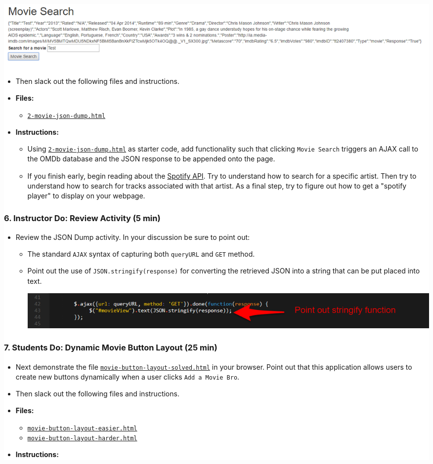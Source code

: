 ![2-JSONDump_2](Images/2-JSONDump_2.png)

* Then slack out the following files and instructions.

* **Files:**

  * [`2-movie-json-dump.html`](Activities/02-MovieJSONDump/2-movie-json-dump.html)

* **Instructions:**

  * Using [`2-movie-json-dump.html`](Activities/02-MovieJSONDump/2-movie-json-dump.html) as starter code, add functionality such that clicking `Movie Search` triggers an AJAX call to the OMDb database and the JSON response to be appended onto the page.

  * If you finish early, begin reading about the [Spotify API](https://developer.spotify.com/). Try to understand how to search for a specific artist. Then try to understand how to search for tracks associated with that artist. As a final step, try to figure out how to get a "spotify player" to display on your webpage.

### 6. Instructor Do: Review Activity (5 min)

* Review the JSON Dump activity. In your discussion be sure to point out:

  * The standard `AJAX` syntax of capturing both `queryURL` and `GET` method.

  * Point out the use of `JSON.stringify(response)` for converting the retrieved JSON into a string that can be put placed into text.

    ![2-JSONDump_1](Images/2-JSONDump_1.png)

### 7. Students Do: Dynamic Movie Button Layout (25 min)

* Next demonstrate the file [`movie-button-layout-solved.html`](Activities/03-MovieButtonLayout/movie-button-layout-solved.html) in your browser. Point out that this application allows users to create new buttons dynamically when a user clicks `Add a Movie Bro`.

* Then slack out the following files and instructions.

* **Files:**

  * [`movie-button-layout-easier.html`](Activities/03-MovieButtonLayout/movie-button-layout-easier.html)
  * [`movie-button-layout-harder.html`](Activities/03-MovieButtonLayout/movie-button-layout-harder.html)

* **Instructions:**
